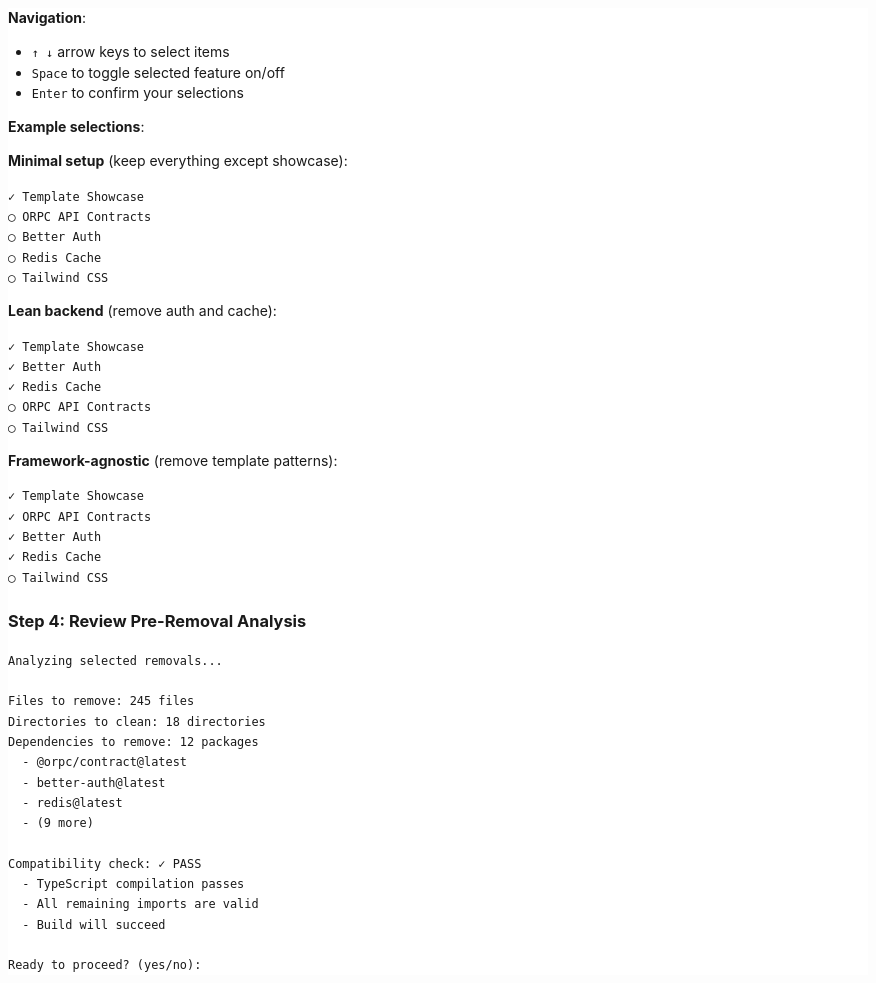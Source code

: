 **Navigation**:
- `↑ ↓` arrow keys to select items
- `Space` to toggle selected feature on/off
- `Enter` to confirm your selections

**Example selections**:

**Minimal setup** (keep everything except showcase):
```
✓ Template Showcase
◯ ORPC API Contracts
◯ Better Auth
◯ Redis Cache
◯ Tailwind CSS
```

**Lean backend** (remove auth and cache):
```
✓ Template Showcase
✓ Better Auth
✓ Redis Cache
◯ ORPC API Contracts
◯ Tailwind CSS
```

**Framework-agnostic** (remove template patterns):
```
✓ Template Showcase
✓ ORPC API Contracts
✓ Better Auth
✓ Redis Cache
◯ Tailwind CSS
```

### Step 4: Review Pre-Removal Analysis

```
Analyzing selected removals...

Files to remove: 245 files
Directories to clean: 18 directories
Dependencies to remove: 12 packages
  - @orpc/contract@latest
  - better-auth@latest
  - redis@latest
  - (9 more)

Compatibility check: ✓ PASS
  - TypeScript compilation passes
  - All remaining imports are valid
  - Build will succeed

Ready to proceed? (yes/no):
```
